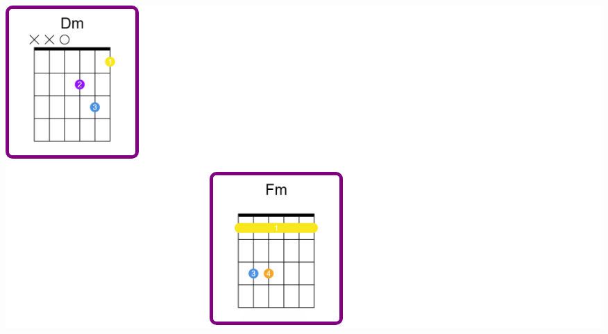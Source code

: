<img src="../../assets/images/Dm.png" alt="Dm" style="width:13rem; background-color: #E8F9FD; border-radius: 10px; border: 5px purple solid;
"/>
</p>
<p>
<img src="../../assets/images/Fm.png" alt="Fm" style="width:13rem; background-color: #E8F9FD; border-radius: 10px; border: 5px purple solid;margin-left: 21rem
"/>